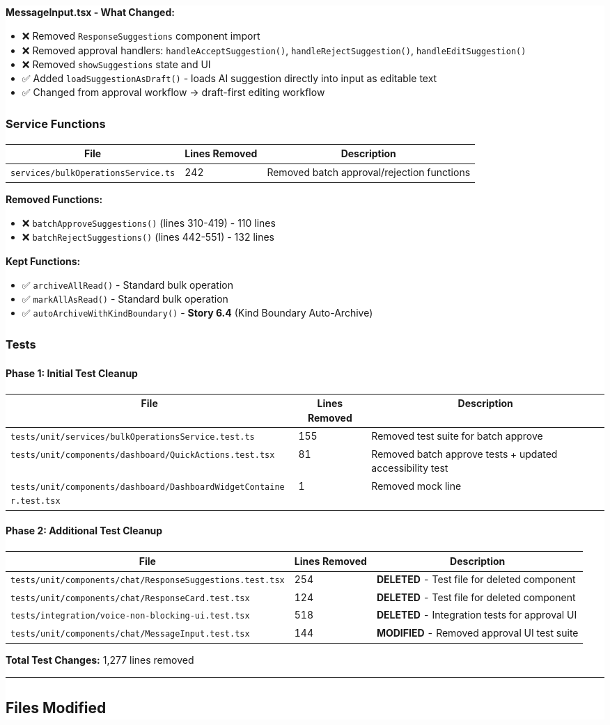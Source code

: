 **MessageInput.tsx - What Changed:**
- ❌ Removed `ResponseSuggestions` component import
- ❌ Removed approval handlers: `handleAcceptSuggestion()`, `handleRejectSuggestion()`, `handleEditSuggestion()`
- ❌ Removed `showSuggestions` state and UI
- ✅ Added `loadSuggestionAsDraft()` - loads AI suggestion directly into input as editable text
- ✅ Changed from approval workflow → draft-first editing workflow

### Service Functions

| File | Lines Removed | Description |
|------|---------------|-------------|
| `services/bulkOperationsService.ts` | 242 | Removed batch approval/rejection functions |

**Removed Functions:**
- ❌ `batchApproveSuggestions()` (lines 310-419) - 110 lines
- ❌ `batchRejectSuggestions()` (lines 442-551) - 132 lines

**Kept Functions:**
- ✅ `archiveAllRead()` - Standard bulk operation
- ✅ `markAllAsRead()` - Standard bulk operation
- ✅ `autoArchiveWithKindBoundary()` - **Story 6.4** (Kind Boundary Auto-Archive)

### Tests

#### Phase 1: Initial Test Cleanup

| File | Lines Removed | Description |
|------|---------------|-------------|
| `tests/unit/services/bulkOperationsService.test.ts` | 155 | Removed test suite for batch approve |
| `tests/unit/components/dashboard/QuickActions.test.tsx` | 81 | Removed batch approve tests + updated accessibility test |
| `tests/unit/components/dashboard/DashboardWidgetContainer.test.tsx` | 1 | Removed mock line |

#### Phase 2: Additional Test Cleanup

| File | Lines Removed | Description |
|------|---------------|-------------|
| `tests/unit/components/chat/ResponseSuggestions.test.tsx` | 254 | **DELETED** - Test file for deleted component |
| `tests/unit/components/chat/ResponseCard.test.tsx` | 124 | **DELETED** - Test file for deleted component |
| `tests/integration/voice-non-blocking-ui.test.tsx` | 518 | **DELETED** - Integration tests for approval UI |
| `tests/unit/components/chat/MessageInput.test.tsx` | 144 | **MODIFIED** - Removed approval UI test suite |

**Total Test Changes:** 1,277 lines removed

---

## Files Modified
